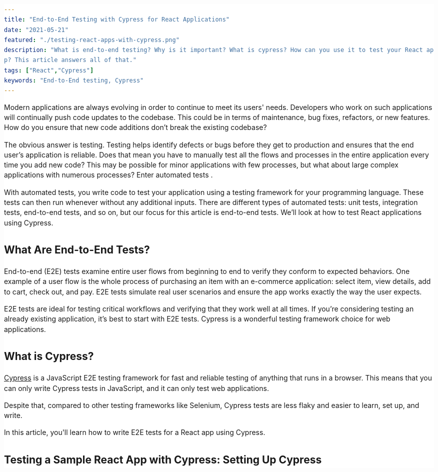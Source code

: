 ```yaml
---
title: "End-to-End Testing with Cypress for React Applications"
date: "2021-05-21"
featured: "./testing-react-apps-with-cypress.png"
description: "What is end-to-end testing? Why is it important? What is cypress? How can you use it to test your React app? This article answers all of that."
tags: ["React","Cypress"]
keywords: "End-to-End testing, Cypress"
---
```


Modern applications are always evolving in order to continue to meet its users' needs. Developers who work on such applications will continually push code updates to the codebase. This could be in terms of maintenance, bug fixes, refactors, or new features. How do you ensure that new code additions don’t break the existing codebase?

The obvious answer is testing. Testing helps identify defects or bugs before they get to production and ensures that the end user’s application is reliable. Does that mean you have to manually test all the flows and processes in the entire application every time you add new code? This may be possible for minor applications with few processes, but what about large complex applications with numerous processes? Enter automated tests .

With automated tests, you write code to test your application using a testing framework for your programming language. These tests can then run whenever without any additional inputs. There are different types of automated tests: unit tests, integration tests, end-to-end tests, and so on, but our focus for this article is end-to-end tests. We’ll look at how to test React applications using Cypress.

## What Are End-to-End Tests?

End-to-end (E2E) tests examine entire user flows from beginning to end to verify they conform to expected behaviors. One example of a user flow is the whole process of purchasing an item with an e-commerce application: select item, view details, add to cart, check out, and pay. E2E tests simulate real user scenarios and ensure the app works exactly the way the user expects.

E2E tests are ideal for testing critical workflows and verifying that they work well at all times. If you’re considering testing an already existing application, it’s best to start with E2E tests. Cypress is a wonderful testing framework choice for web applications.

## What is Cypress?

<a target='blank' class="inline-link" href="https://www.cypress.io/">Cypress</a> is a JavaScript E2E testing framework for fast and reliable testing of anything that runs in a browser. This means that you can only write Cypress tests in JavaScript, and it can only test web applications.

Despite that, compared to other testing frameworks like Selenium, Cypress tests are less flaky and easier to learn, set up, and write. 

In this article, you'll learn how to write E2E tests for a React app using Cypress.

## Testing a Sample React App with Cypress: Setting Up Cypress
